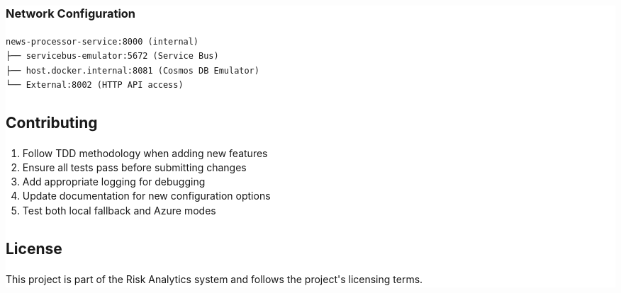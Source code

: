 ### Network Configuration
```
news-processor-service:8000 (internal)
├── servicebus-emulator:5672 (Service Bus)
├── host.docker.internal:8081 (Cosmos DB Emulator)
└── External:8002 (HTTP API access)
```

## Contributing

1. Follow TDD methodology when adding new features
2. Ensure all tests pass before submitting changes
3. Add appropriate logging for debugging
4. Update documentation for new configuration options
5. Test both local fallback and Azure modes

## License

This project is part of the Risk Analytics system and follows the project's licensing terms. 